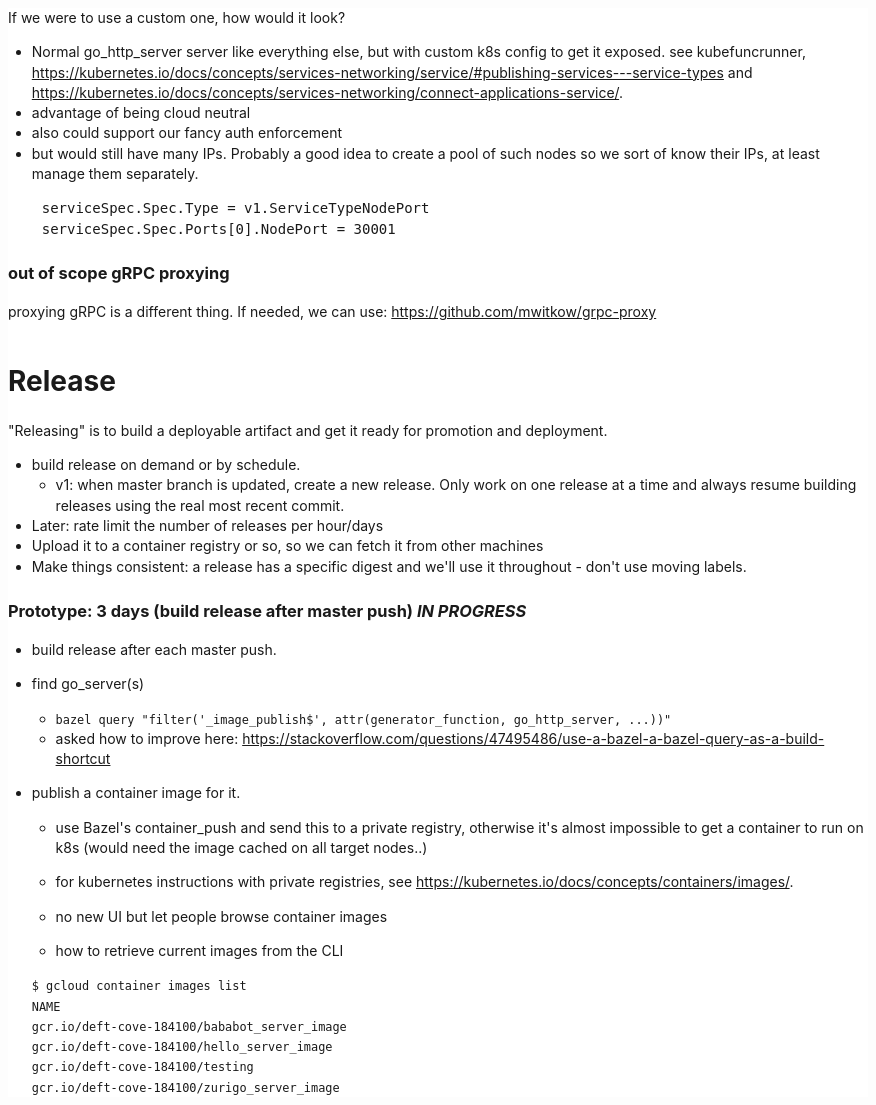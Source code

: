 If we were to use a custom one, how would it look?

-	Normal go_http_server server like everything else, but with custom k8s config to get it exposed. see kubefuncrunner, https://kubernetes.io/docs/concepts/services-networking/service/#publishing-services---service-types and https://kubernetes.io/docs/concepts/services-networking/connect-applications-service/.
-	advantage of being cloud neutral
-	also could support our fancy auth enforcement
-	but would still have many IPs. Probably a good idea to create a pool of such nodes so we sort of know their IPs, at least manage them separately.

<pre>
    serviceSpec.Spec.Type = v1.ServiceTypeNodePort
    serviceSpec.Spec.Ports[0].NodePort = 30001
</pre>

### out of scope gRPC proxying

proxying gRPC is a different thing. If needed, we can use: https://github.com/mwitkow/grpc-proxy

Release
=======

"Releasing" is to build a deployable artifact and get it ready for promotion and deployment.

-	build release on demand or by schedule.
	-	v1: when master branch is updated, create a new release. Only work on one release at a time and always resume building releases using the real most recent commit.
-	Later: rate limit the number of releases per hour/days
-	Upload it to a container registry or so, so we can fetch it from other machines
-	Make things consistent: a release has a specific digest and we'll use it throughout - don't use moving labels.

### Prototype: 3 days (build release after master push) *IN PROGRESS*

-	build release after each master push.
-	find go_server(s)
	-	`bazel query "filter('_image_publish$', attr(generator_function, go_http_server, ...))"`
	-	asked how to improve here: https://stackoverflow.com/questions/47495486/use-a-bazel-a-bazel-query-as-a-build-shortcut
-	publish a container image for it.

	-	use Bazel's container_push and send this to a private registry, otherwise it's almost impossible to get a container to run on k8s (would need the image cached on all target nodes..)
	-	for kubernetes instructions with private registries, see https://kubernetes.io/docs/concepts/containers/images/.

	-	no new UI but let people browse container images

	-	how to retrieve current images from the CLI

	```
	$ gcloud container images list
	NAME
	gcr.io/deft-cove-184100/bababot_server_image
	gcr.io/deft-cove-184100/hello_server_image
	gcr.io/deft-cove-184100/testing
	gcr.io/deft-cove-184100/zurigo_server_image
	```
